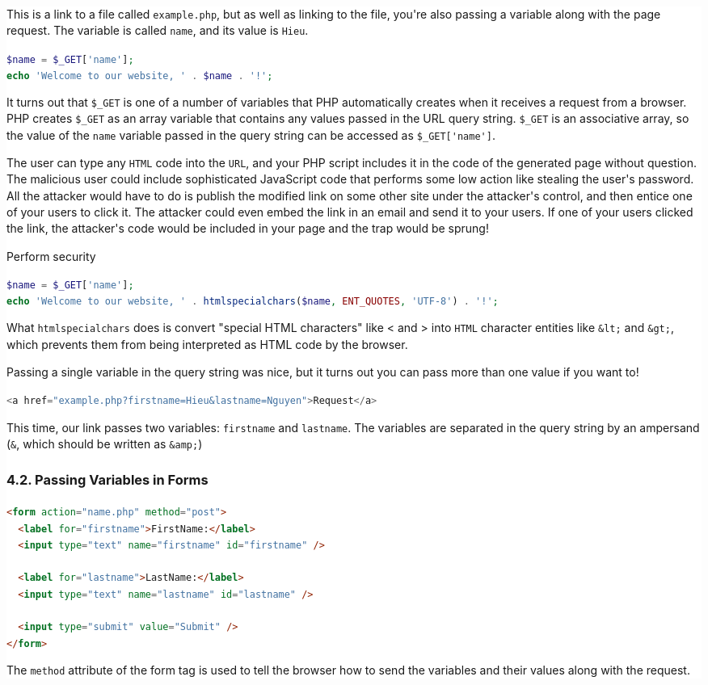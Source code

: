 This is a link to a file called `example.php`, but as well as linking to the file, you're also passing a variable along with the page request. The variable is called `name`, and its value is `Hieu`.

```php
$name = $_GET['name'];
echo 'Welcome to our website, ' . $name . '!';
```

It turns out that `$_GET` is one of a number of variables that PHP automatically creates when it receives a request from a browser. PHP creates `$_GET` as an array variable that contains any values passed in the URL query string. `$_GET` is an associative array, so the value of the `name` variable passed in the query string can be accessed as `$_GET['name']`.

The user can type any `HTML` code into the `URL`, and your PHP script includes it in the code of the generated page without question. The malicious user could include sophisticated JavaScript code that performs some low action like stealing the user's password. All the attacker would have to do is publish the modified link on some other site under the attacker's control, and then entice one of your users to click it. The attacker could even embed the link in an email and send it to your users. If one of your users clicked the link, the attacker's code would be included in your page and the trap would be sprung!

Perform security

```php
$name = $_GET['name'];
echo 'Welcome to our website, ' . htmlspecialchars($name, ENT_QUOTES, 'UTF-8') . '!';
```

What `htmlspecialchars` does is convert "special HTML characters" like < and > into `HTML` character entities like `&lt;` and `&gt;`, which prevents them from being interpreted as HTML code by the browser.

Passing a single variable in the query string was nice, but it turns out you can pass more than one value if you want to!

```php
<a href="example.php?firstname=Hieu&lastname=Nguyen">Request</a>
```

This time, our link passes two variables: `firstname` and `lastname`. The variables are separated in the query string by an ampersand (`&`, which should be written as `&amp;`)

### 4.2. Passing Variables in Forms

```html
<form action="name.php" method="post">
  <label for="firstname">FirstName:</label>
  <input type="text" name="firstname" id="firstname" />

  <label for="lastname">LastName:</label>
  <input type="text" name="lastname" id="lastname" />

  <input type="submit" value="Submit" />
</form>
```

The `method` attribute of the form tag is used to tell the browser how to send the variables and their values along with the request.
